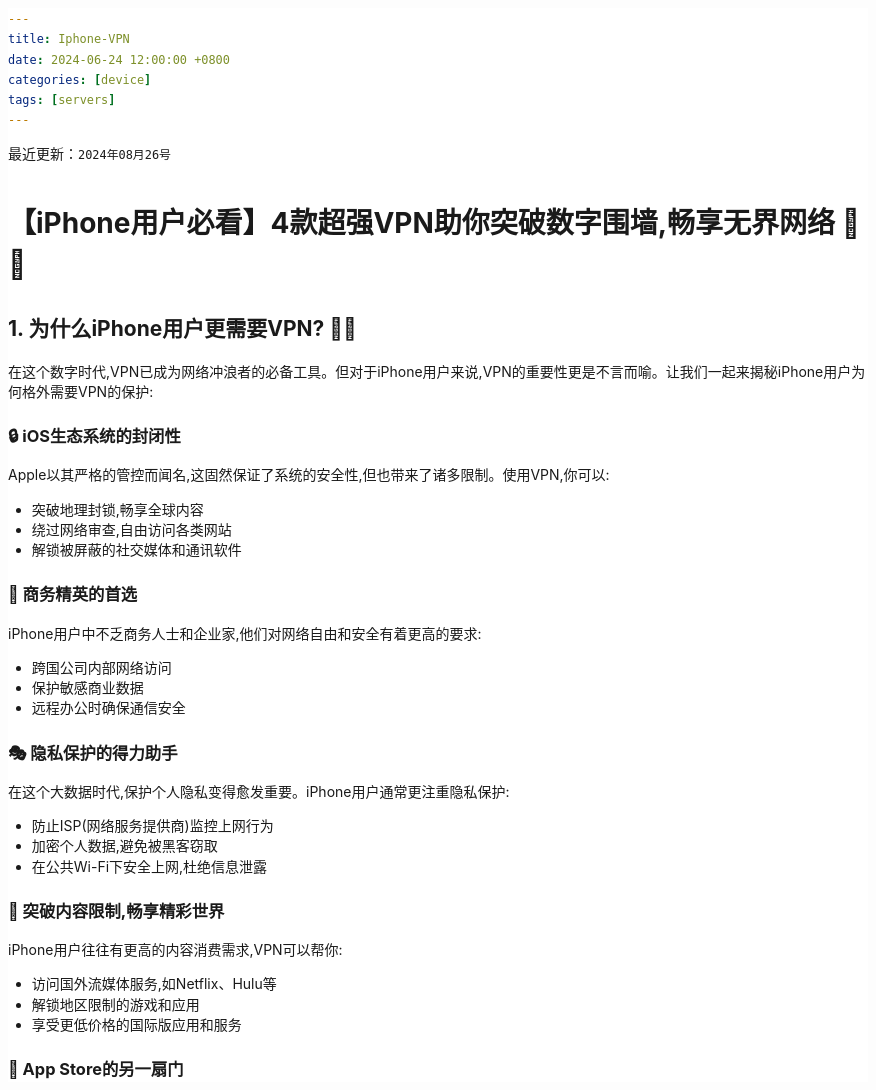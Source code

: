 ```yaml
---
title: Iphone-VPN
date: 2024-06-24 12:00:00 +0800
categories: [device]
tags: [servers]
---
```






最近更新：`2024年08月26号`

# 【iPhone用户必看】4款超强VPN助你突破数字围墙,畅享无界网络 🚀🌐

## 1. 为什么iPhone用户更需要VPN? 🍎💡

在这个数字时代,VPN已成为网络冲浪者的必备工具。但对于iPhone用户来说,VPN的重要性更是不言而喻。让我们一起来揭秘iPhone用户为何格外需要VPN的保护:

### 🔒 iOS生态系统的封闭性

Apple以其严格的管控而闻名,这固然保证了系统的安全性,但也带来了诸多限制。使用VPN,你可以:

- 突破地理封锁,畅享全球内容
- 绕过网络审查,自由访问各类网站
- 解锁被屏蔽的社交媒体和通讯软件

### 💼 商务精英的首选

iPhone用户中不乏商务人士和企业家,他们对网络自由和安全有着更高的要求:

- 跨国公司内部网络访问
- 保护敏感商业数据
- 远程办公时确保通信安全

### 🎭 隐私保护的得力助手

在这个大数据时代,保护个人隐私变得愈发重要。iPhone用户通常更注重隐私保护:

- 防止ISP(网络服务提供商)监控上网行为
- 加密个人数据,避免被黑客窃取
- 在公共Wi-Fi下安全上网,杜绝信息泄露

### 🌈 突破内容限制,畅享精彩世界

iPhone用户往往有更高的内容消费需求,VPN可以帮你:

- 访问国外流媒体服务,如Netflix、Hulu等
- 解锁地区限制的游戏和应用
- 享受更低价格的国际版应用和服务

### 📱 App Store的另一扇门
